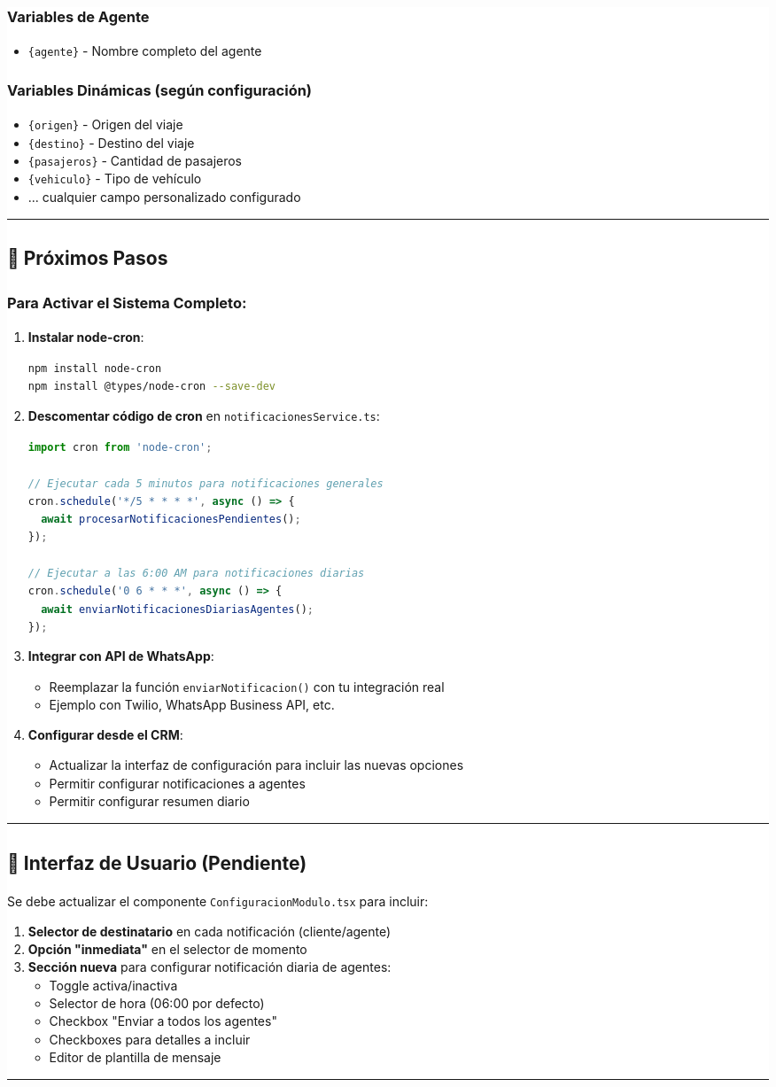### Variables de Agente
- `{agente}` - Nombre completo del agente

### Variables Dinámicas (según configuración)
- `{origen}` - Origen del viaje
- `{destino}` - Destino del viaje
- `{pasajeros}` - Cantidad de pasajeros
- `{vehiculo}` - Tipo de vehículo
- ... cualquier campo personalizado configurado

---

## 🚀 Próximos Pasos

### Para Activar el Sistema Completo:

1. **Instalar node-cron**:
   ```bash
   npm install node-cron
   npm install @types/node-cron --save-dev
   ```

2. **Descomentar código de cron** en `notificacionesService.ts`:
   ```typescript
   import cron from 'node-cron';
   
   // Ejecutar cada 5 minutos para notificaciones generales
   cron.schedule('*/5 * * * *', async () => {
     await procesarNotificacionesPendientes();
   });
   
   // Ejecutar a las 6:00 AM para notificaciones diarias
   cron.schedule('0 6 * * *', async () => {
     await enviarNotificacionesDiariasAgentes();
   });
   ```

3. **Integrar con API de WhatsApp**:
   - Reemplazar la función `enviarNotificacion()` con tu integración real
   - Ejemplo con Twilio, WhatsApp Business API, etc.

4. **Configurar desde el CRM**:
   - Actualizar la interfaz de configuración para incluir las nuevas opciones
   - Permitir configurar notificaciones a agentes
   - Permitir configurar resumen diario

---

## 🎨 Interfaz de Usuario (Pendiente)

Se debe actualizar el componente `ConfiguracionModulo.tsx` para incluir:

1. **Selector de destinatario** en cada notificación (cliente/agente)
2. **Opción "inmediata"** en el selector de momento
3. **Sección nueva** para configurar notificación diaria de agentes:
   - Toggle activa/inactiva
   - Selector de hora (06:00 por defecto)
   - Checkbox "Enviar a todos los agentes"
   - Checkboxes para detalles a incluir
   - Editor de plantilla de mensaje

---